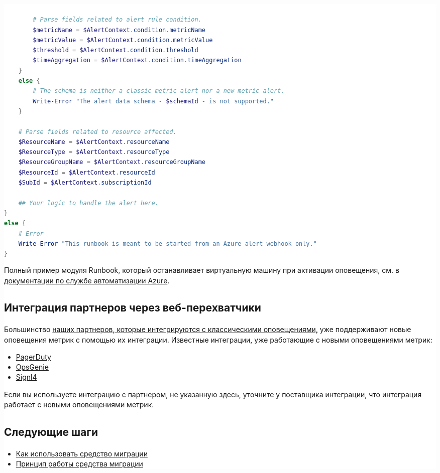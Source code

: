 ```PowerShell

        # Parse fields related to alert rule condition.
        $metricName = $AlertContext.condition.metricName
        $metricValue = $AlertContext.condition.metricValue
        $threshold = $AlertContext.condition.threshold
        $timeAggregation = $AlertContext.condition.timeAggregation
    }
    else {
        # The schema is neither a classic metric alert nor a new metric alert.
        Write-Error "The alert data schema - $schemaId - is not supported."
    }

    # Parse fields related to resource affected.
    $ResourceName = $AlertContext.resourceName
    $ResourceType = $AlertContext.resourceType
    $ResourceGroupName = $AlertContext.resourceGroupName
    $ResourceId = $AlertContext.resourceId
    $SubId = $AlertContext.subscriptionId

    ## Your logic to handle the alert here.
}
else {
    # Error
    Write-Error "This runbook is meant to be started from an Azure alert webhook only."
}

```

Полный пример модуля Runbook, который останавливает виртуальную машину при активации оповещения, см. в [документации по службе автоматизации Azure](../../automation/automation-create-alert-triggered-runbook.md).

## <a name="partner-integration-via-webhooks"></a>Интеграция партнеров через веб-перехватчики

Большинство [наших партнеров, которые интегрируются с классическими оповещениями,](./partners.md) уже поддерживают новые оповещения метрик с помощью их интеграции. Известные интеграции, уже работающие с новыми оповещениями метрик:

- [PagerDuty](https://www.pagerduty.com/docs/guides/azure-integration-guide/)
- [OpsGenie](https://docs.opsgenie.com/docs/microsoft-azure-integration)
- [Signl4](https://www.signl4.com/blog/mobile-alert-notifications-azure-monitor/)

Если вы используете интеграцию с партнером, не указанную здесь, уточните у поставщика интеграции, что интеграция работает с новыми оповещениями метрик.

## <a name="next-steps"></a>Следующие шаги

- [Как использовать средство миграции](alerts-using-migration-tool.md)
- [Принцип работы средства миграции](alerts-understand-migration.md)
